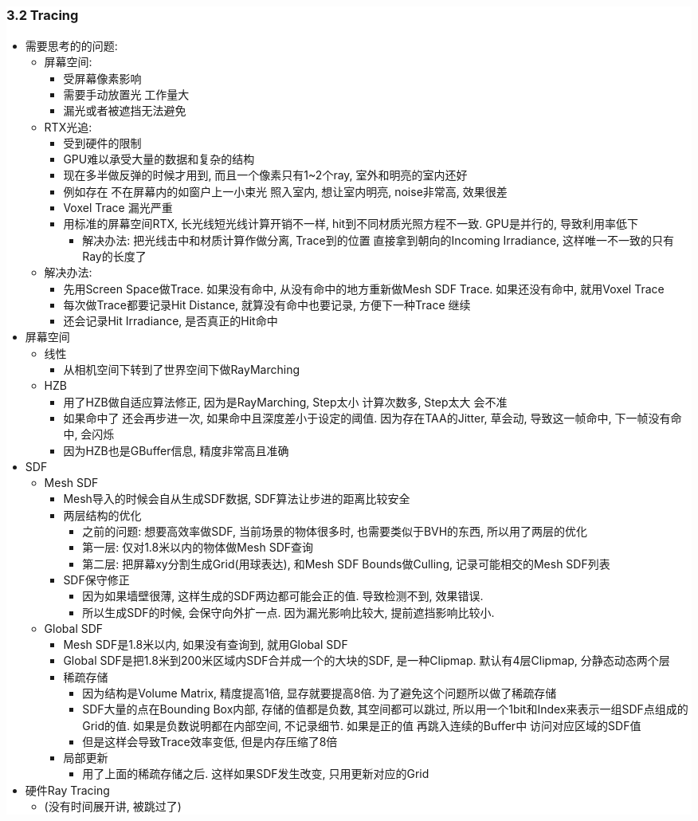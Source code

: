 ### **3.2 Tracing**
  + 需要思考的的问题:
    + 屏幕空间:
      + 受屏幕像素影响
      + 需要手动放置光 工作量大
      + 漏光或者被遮挡无法避免
    + RTX光追:
      + 受到硬件的限制
      + GPU难以承受大量的数据和复杂的结构
      + 现在多半做反弹的时候才用到, 而且一个像素只有1~2个ray, 室外和明亮的室内还好
      + 例如存在 不在屏幕内的如窗户上一小束光 照入室内, 想让室内明亮, noise非常高, 效果很差
      + Voxel Trace 漏光严重
      + 用标准的屏幕空间RTX, 长光线短光线计算开销不一样, hit到不同材质光照方程不一致. GPU是并行的, 导致利用率低下
        + 解决办法: 把光线击中和材质计算作做分离, Trace到的位置 直接拿到朝向的Incoming Irradiance, 这样唯一不一致的只有Ray的长度了
    + 解决办法:
      + 先用Screen Space做Trace. 如果没有命中, 从没有命中的地方重新做Mesh SDF Trace. 如果还没有命中, 就用Voxel Trace
      + 每次做Trace都要记录Hit Distance, 就算没有命中也要记录, 方便下一种Trace 继续
      + 还会记录Hit Irradiance, 是否真正的Hit命中
  + 屏幕空间
    + 线性
      + 从相机空间下转到了世界空间下做RayMarching
    + HZB
      + 用了HZB做自适应算法修正, 因为是RayMarching, Step太小 计算次数多, Step太大 会不准
      + 如果命中了 还会再步进一次, 如果命中且深度差小于设定的阈值. 因为存在TAA的Jitter, 草会动, 导致这一帧命中, 下一帧没有命中, 会闪烁
      + 因为HZB也是GBuffer信息, 精度非常高且准确
  + SDF
    + Mesh SDF
      + Mesh导入的时候会自从生成SDF数据, SDF算法让步进的距离比较安全
      + 两层结构的优化
        + 之前的问题: 想要高效率做SDF, 当前场景的物体很多时, 也需要类似于BVH的东西, 所以用了两层的优化
        + 第一层: 仅对1.8米以内的物体做Mesh SDF查询
        + 第二层: 把屏幕xy分割生成Grid(用球表达), 和Mesh SDF Bounds做Culling, 记录可能相交的Mesh SDF列表
      + SDF保守修正
        + 因为如果墙壁很薄, 这样生成的SDF两边都可能会正的值. 导致检测不到, 效果错误.
        + 所以生成SDF的时候, 会保守向外扩一点. 因为漏光影响比较大, 提前遮挡影响比较小.
    + Global SDF
      + Mesh SDF是1.8米以内, 如果没有查询到, 就用Global SDF
      + Global SDF是把1.8米到200米区域内SDF合并成一个的大块的SDF, 是一种Clipmap. 默认有4层Clipmap, 分静态动态两个层
      + 稀疏存储
        + 因为结构是Volume Matrix, 精度提高1倍, 显存就要提高8倍. 为了避免这个问题所以做了稀疏存储
        + SDF大量的点在Bounding Box内部, 存储的值都是负数, 其空间都可以跳过, 所以用一个1bit和Index来表示一组SDF点组成的Grid的值. 如果是负数说明都在内部空间, 不记录细节. 如果是正的值 再跳入连续的Buffer中 访问对应区域的SDF值
        + 但是这样会导致Trace效率变低, 但是内存压缩了8倍
      + 局部更新
        + 用了上面的稀疏存储之后. 这样如果SDF发生改变, 只用更新对应的Grid
  + 硬件Ray Tracing
    + (没有时间展开讲, 被跳过了)
